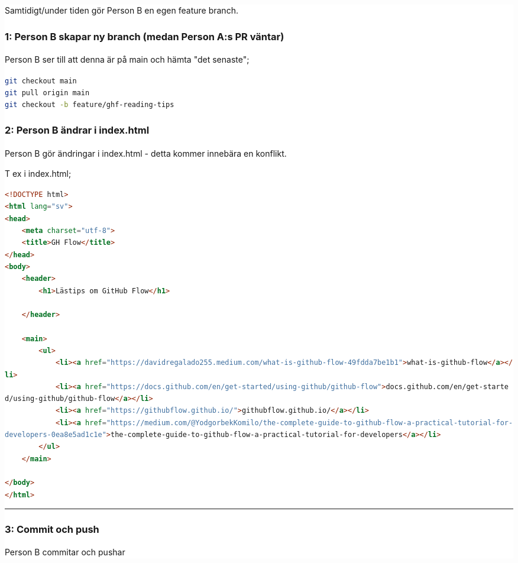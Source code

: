 Samtidigt/under tiden gör Person B en egen feature branch.

### 1: Person B skapar ny branch (medan Person A:s PR väntar)

Person B ser till att denna är på main och hämta "det senaste";  
```bash
git checkout main
git pull origin main
git checkout -b feature/ghf-reading-tips
```

### 2: Person B ändrar i index.html

Person B gör ändringar i index.html - detta kommer innebära en konflikt.

T ex i index.html;

```html
<!DOCTYPE html>
<html lang="sv">
<head>
    <meta charset="utf-8">
    <title>GH Flow</title>
</head>
<body>
    <header>
        <h1>Lästips om GitHub Flow</h1>

    </header>

    <main>
        <ul>
            <li><a href="https://davidregalado255.medium.com/what-is-github-flow-49fdda7be1b1">what-is-github-flow</a></li>
            <li><a href="https://docs.github.com/en/get-started/using-github/github-flow">docs.github.com/en/get-started/using-github/github-flow</a></li>
            <li><a href="https://githubflow.github.io/">githubflow.github.io/</a></li>
            <li><a href="https://medium.com/@YodgorbekKomilo/the-complete-guide-to-github-flow-a-practical-tutorial-for-developers-0ea8e5ad1c1e">the-complete-guide-to-github-flow-a-practical-tutorial-for-developers</a></li>
        </ul>
    </main>

</body>
</html>
```

---

### 3: Commit och push

Person B commitar och pushar
